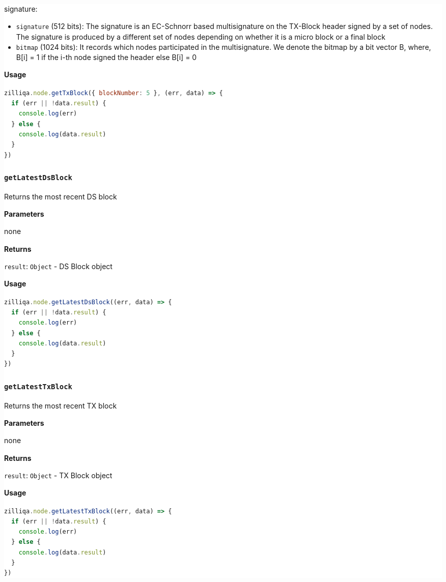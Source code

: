 signature:
- `signature` (512 bits): The signature is an EC-Schnorr based multisignature on the TX-Block header signed by a set of nodes. The signature is produced by a different set of nodes depending on whether it is a micro block or a final block
- `bitmap` (1024 bits): It records which nodes participated in the multisignature. We denote the bitmap by a bit vector B, where, B[i] = 1 if the i-th node signed the header else B[i] = 0

**Usage**

```js
zilliqa.node.getTxBlock({ blockNumber: 5 }, (err, data) => {
  if (err || !data.result) {
    console.log(err)
  } else {
    console.log(data.result)
  }
})
```

### `getLatestDsBlock`

Returns the most recent DS block

**Parameters**

none

**Returns**

`result`: `Object` - DS Block object

**Usage**

```js
zilliqa.node.getLatestDsBlock((err, data) => {
  if (err || !data.result) {
    console.log(err)
  } else {
    console.log(data.result)
  }
})
```

### `getLatestTxBlock`

Returns the most recent TX block

**Parameters**

none

**Returns**

`result`: `Object` - TX Block object

**Usage**

```js
zilliqa.node.getLatestTxBlock((err, data) => {
  if (err || !data.result) {
    console.log(err)
  } else {
    console.log(data.result)
  }
})
```
